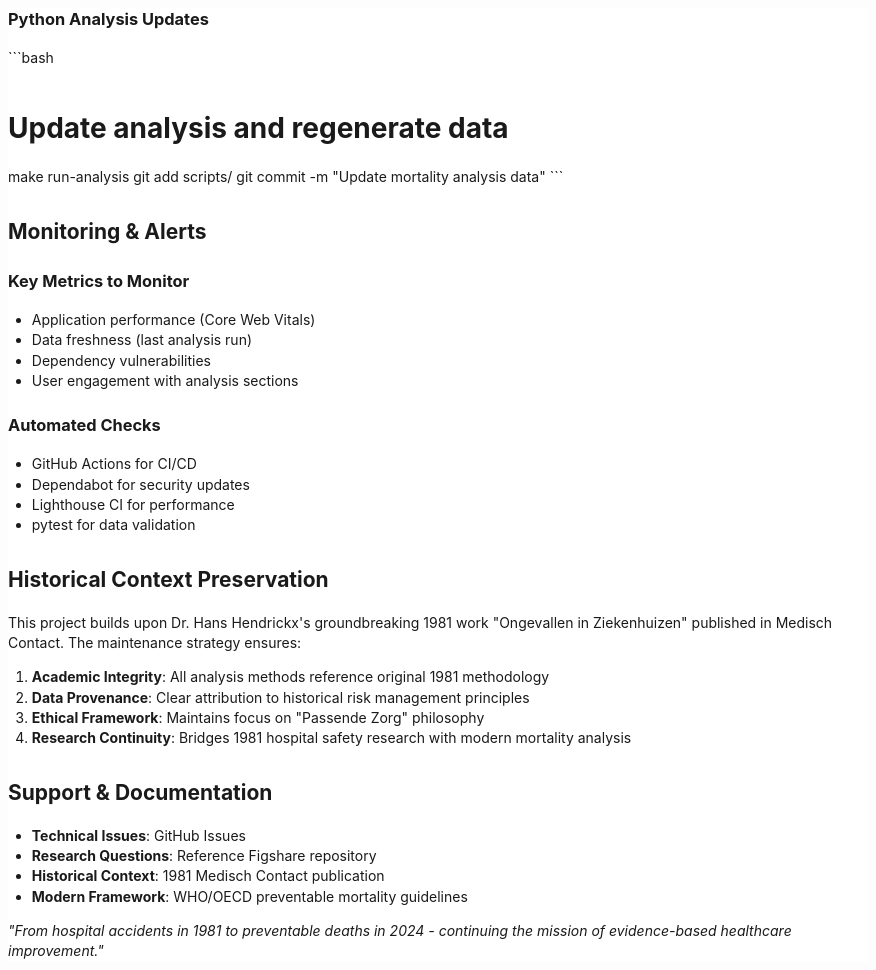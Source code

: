### Python Analysis Updates
\`\`\`bash
# Update analysis and regenerate data
make run-analysis
git add scripts/
git commit -m "Update mortality analysis data"
\`\`\`

## Monitoring & Alerts

### Key Metrics to Monitor
- Application performance (Core Web Vitals)
- Data freshness (last analysis run)
- Dependency vulnerabilities
- User engagement with analysis sections

### Automated Checks
- GitHub Actions for CI/CD
- Dependabot for security updates
- Lighthouse CI for performance
- pytest for data validation

## Historical Context Preservation

This project builds upon Dr. Hans Hendrickx's groundbreaking 1981 work "Ongevallen in Ziekenhuizen" published in Medisch Contact. The maintenance strategy ensures:

1. **Academic Integrity**: All analysis methods reference original 1981 methodology
2. **Data Provenance**: Clear attribution to historical risk management principles
3. **Ethical Framework**: Maintains focus on "Passende Zorg" philosophy
4. **Research Continuity**: Bridges 1981 hospital safety research with modern mortality analysis

## Support & Documentation

- **Technical Issues**: GitHub Issues
- **Research Questions**: Reference Figshare repository
- **Historical Context**: 1981 Medisch Contact publication
- **Modern Framework**: WHO/OECD preventable mortality guidelines

*"From hospital accidents in 1981 to preventable deaths in 2024 - continuing the mission of evidence-based healthcare improvement."*
